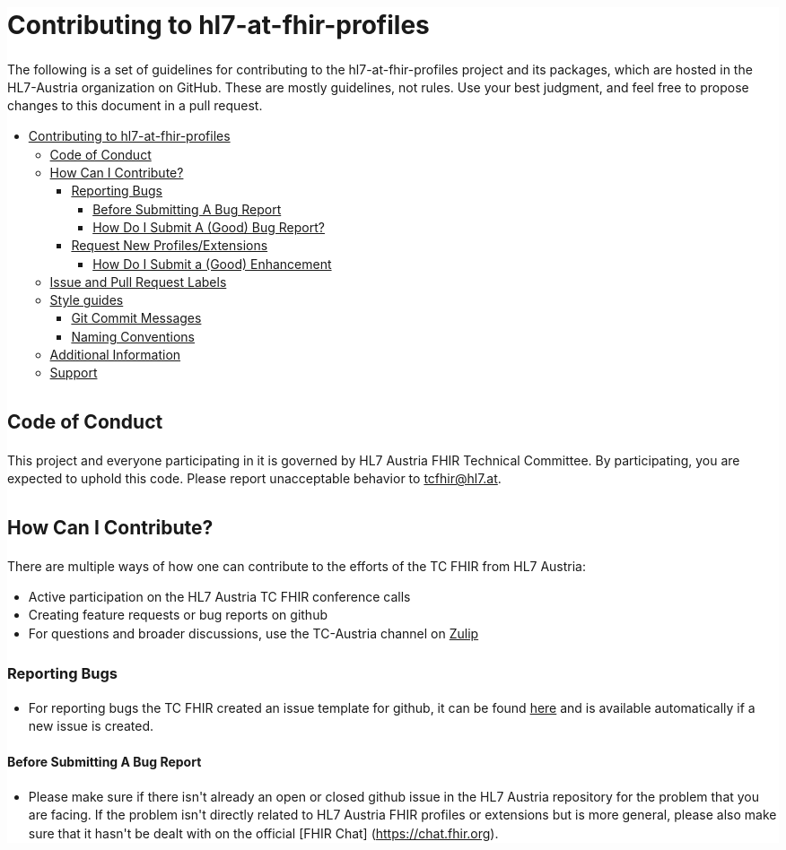 # Contributing to hl7-at-fhir-profiles

The following is a set of guidelines for contributing to the hl7-at-fhir-profiles project and its packages,
which are hosted in the HL7-Austria organization on GitHub. These are mostly guidelines, not rules. Use your best judgment,
and feel free to propose changes to this document in a pull request.



- [Contributing to hl7-at-fhir-profiles](#contributing-to-hl7-at-fhir-profiles)
    - [Code of Conduct](#code-of-conduct)
    - [How Can I Contribute?](#how-can-i-contribute)
        - [Reporting Bugs](#reporting-bugs)
            - [Before Submitting A Bug Report](#before-submitting-a-bug-report)
            - [How Do I Submit A (Good) Bug Report?](#how-do-i-submit-a-good-bug-report)
        - [Request New Profiles/Extensions](#request-new-profilesextensions)
            - [How Do I Submit a (Good) Enhancement](#how-do-i-submit-a-good-enhancement)
    - [Issue and Pull Request Labels](#issue-and-pull-request-labels)
    - [Style guides](#styleguides)
        - [Git Commit Messages](#git-commit-messages)
        - [Naming Conventions](#naming-conventions)
    - [Additional Information](#additional-information)
    - [Support](#support)



## Code of Conduct

This project and everyone participating in it is governed by HL7 Austria FHIR Technical Committee. By participating, you are expected to uphold this code. Please report unacceptable behavior to tcfhir@hl7.at.

## How Can I Contribute?
There are multiple ways of how one can contribute to the efforts of the TC FHIR from HL7 Austria:
- Active participation on the HL7 Austria TC FHIR conference calls 
- Creating feature requests or bug reports on github
- For questions and broader discussions, use the TC-Austria channel on [Zulip](https://chat.fhir.org)

### Reporting Bugs

- For reporting bugs the TC FHIR created an issue template for github, it can be found [here](https://github.com/HL7Austria/HL7-AT-FHIR-Core-R5/blob/main/.github/ISSUE_TEMPLATE/hl7-at--bug-report.md) and is available automatically if a new issue is created.

#### Before Submitting A Bug Report

- Please make sure if there isn't already an open or closed github issue in the HL7 Austria repository for the problem that you are facing. If the problem isn't directly related to HL7 Austria FHIR profiles or extensions but is more general, please also make sure that it hasn't be dealt with on the official [FHIR Chat] (https://chat.fhir.org).


[^ISO3166-3]: country codes are [ISO 3166-3](https://www.iso.org/iso-3166-country-codes.html) in the Alpha-2 code format, all lowercase.